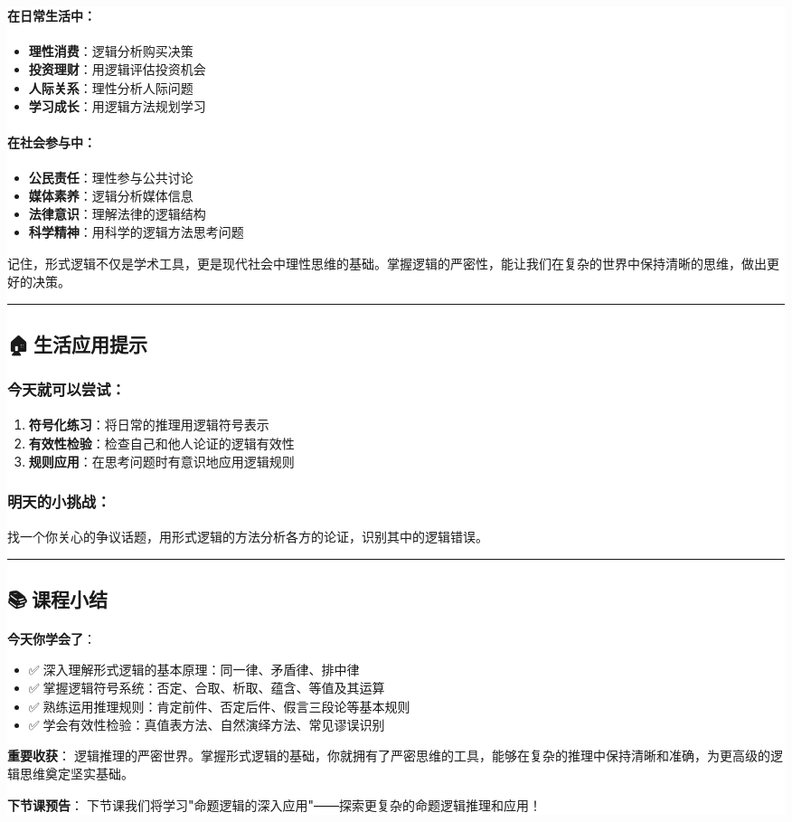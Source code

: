 #### **在日常生活中**：
- **理性消费**：逻辑分析购买决策
- **投资理财**：用逻辑评估投资机会
- **人际关系**：理性分析人际问题
- **学习成长**：用逻辑方法规划学习

#### **在社会参与中**：
- **公民责任**：理性参与公共讨论
- **媒体素养**：逻辑分析媒体信息
- **法律意识**：理解法律的逻辑结构
- **科学精神**：用科学的逻辑方法思考问题

记住，形式逻辑不仅是学术工具，更是现代社会中理性思维的基础。掌握逻辑的严密性，能让我们在复杂的世界中保持清晰的思维，做出更好的决策。

---

## 🏠 生活应用提示

### 今天就可以尝试：
1. **符号化练习**：将日常的推理用逻辑符号表示
2. **有效性检验**：检查自己和他人论证的逻辑有效性
3. **规则应用**：在思考问题时有意识地应用逻辑规则

### 明天的小挑战：
找一个你关心的争议话题，用形式逻辑的方法分析各方的论证，识别其中的逻辑错误。

---

## 📚 课程小结

**今天你学会了**：
- ✅ 深入理解形式逻辑的基本原理：同一律、矛盾律、排中律
- ✅ 掌握逻辑符号系统：否定、合取、析取、蕴含、等值及其运算
- ✅ 熟练运用推理规则：肯定前件、否定后件、假言三段论等基本规则
- ✅ 学会有效性检验：真值表方法、自然演绎方法、常见谬误识别

**重要收获**：
逻辑推理的严密世界。掌握形式逻辑的基础，你就拥有了严密思维的工具，能够在复杂的推理中保持清晰和准确，为更高级的逻辑思维奠定坚实基础。

**下节课预告**：
下节课我们将学习"命题逻辑的深入应用"——探索更复杂的命题逻辑推理和应用！
